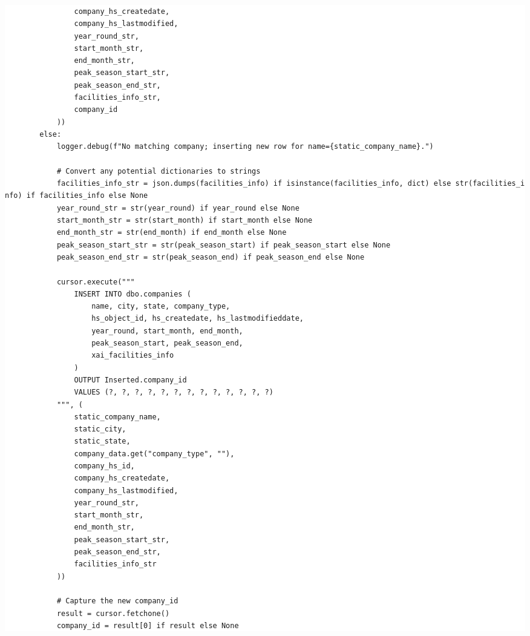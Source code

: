                     company_hs_createdate,
                    company_hs_lastmodified,
                    year_round_str,
                    start_month_str,
                    end_month_str,
                    peak_season_start_str,
                    peak_season_end_str,
                    facilities_info_str,
                    company_id
                ))
            else:
                logger.debug(f"No matching company; inserting new row for name={static_company_name}.")
                
                # Convert any potential dictionaries to strings
                facilities_info_str = json.dumps(facilities_info) if isinstance(facilities_info, dict) else str(facilities_info) if facilities_info else None
                year_round_str = str(year_round) if year_round else None
                start_month_str = str(start_month) if start_month else None
                end_month_str = str(end_month) if end_month else None
                peak_season_start_str = str(peak_season_start) if peak_season_start else None
                peak_season_end_str = str(peak_season_end) if peak_season_end else None
                
                cursor.execute("""
                    INSERT INTO dbo.companies (
                        name, city, state, company_type,
                        hs_object_id, hs_createdate, hs_lastmodifieddate,
                        year_round, start_month, end_month,
                        peak_season_start, peak_season_end,
                        xai_facilities_info
                    )
                    OUTPUT Inserted.company_id
                    VALUES (?, ?, ?, ?, ?, ?, ?, ?, ?, ?, ?, ?, ?)
                """, (
                    static_company_name,
                    static_city,
                    static_state,
                    company_data.get("company_type", ""),
                    company_hs_id,
                    company_hs_createdate,
                    company_hs_lastmodified,
                    year_round_str,
                    start_month_str,
                    end_month_str,
                    peak_season_start_str,
                    peak_season_end_str,
                    facilities_info_str
                ))
                
                # Capture the new company_id
                result = cursor.fetchone()
                company_id = result[0] if result else None
                